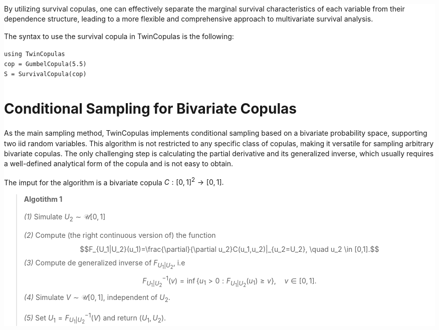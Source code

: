 By utilizing survival copulas, one can effectively separate the marginal survival characteristics of each variable from their dependence structure, leading to a more flexible and comprehensive approach to multivariate survival analysis.

The syntax to use the survival copula in TwinCopulas is the following:


```@example 4
using TwinCopulas
cop = GumbelCopula(5.5)
S = SurvivalCopula(cop)
```

# Conditional Sampling for Bivariate Copulas

As the main sampling method, TwinCopulas implements conditional sampling based on a bivariate probability space, supporting two iid random variables. This algorithm is not restricted to any specific class of copulas, making it versatile for sampling arbitrary bivariate copulas. The only challenging step is calculating the partial derivative and its generalized inverse, which usually requires a well-defined analytical form of the copula and is not easy to obtain.

The imput for the algorithm is a bivariate copula $C: [0,1]^2 \to [0,1].$

> **Algotithm 1**
> 
> *(1)* Simulate $U_2 \sim \mathcal{U}[0,1]$
>
> *(2)* Compute (the right continuous version of) the function $$F_{U_1|U_2}(u_1)=\frac{\partial}{\partial u_2}C(u_1,u_2)|_{u_2=U_2}, \quad u_2 \in [0,1].$$
> *(3)* Compute de generalized inverse of $F_{U_1|U_2},$ i.e $$F^{-1}_{U_1|U_2}(v)=\inf\{u_1 > 0: F_{U_1|U_2}(u_1)\geq v\}, \quad v \in [0,1].$$ 
> *(4)* Simulate $V \sim \mathcal{U}[0,1],$ independent of $U_2.$
>
> *(5)* Set $U_1 = F^{-1}_{U_1|U_2}(V)$ and return $(U_1, U_2).$


